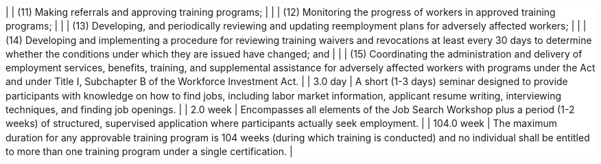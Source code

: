 |            |             (11) Making referrals and approving training programs;                                                                                                                                                                                                                                                                                                                                                                                                                                                                                                                                                                                                                                                                          |
|            |             (12) Monitoring the progress of workers in approved training programs;                                                                                                                                                                                                                                                                                                                                                                                                                                                                                                                                                                                                                                                          |
|            |             (13) Developing, and periodically reviewing and updating reemployment plans for adversely affected workers;                                                                                                                                                                                                                                                                                                                                                                                                                                                                                                                                                                                                                     |
|            |             (14) Developing and implementing a procedure for reviewing training waivers and revocations at least every 30 days to determine whether the conditions under which they are issued have changed; and                                                                                                                                                                                                                                                                                                                                                                                                                                                                                                                            |
|            |             (15) Coordinating the administration and delivery of employment services, benefits, training, and supplemental assistance for adversely affected workers with programs under the Act and under Title I, Subchapter B of the Workforce Investment Act.                                                                                                                                                                                                                                                                                                                                                                                                                                                                           |
| 3.0 day    | A short (1-3 days) seminar designed to provide participants with knowledge on how to find jobs, including labor market information, applicant resume writing, interviewing techniques, and finding job openings.                                                                                                                                                                                                                                                                                                                                                                                                                                                                                                                            |
| 2.0 week   | Encompasses all elements of the Job Search Workshop plus a period (1-2 weeks) of structured, supervised application where participants actually seek employment.                                                                                                                                                                                                                                                                                                                                                                                                                                                                                                                                                                            |
| 104.0 week | The maximum duration for any approvable training program is 104 weeks (during which training is conducted) and no individual shall be entitled to more than one training program under a single certification.                                                                                                                                                                                                                                                                                                                                                                                                                                                                                                                              |